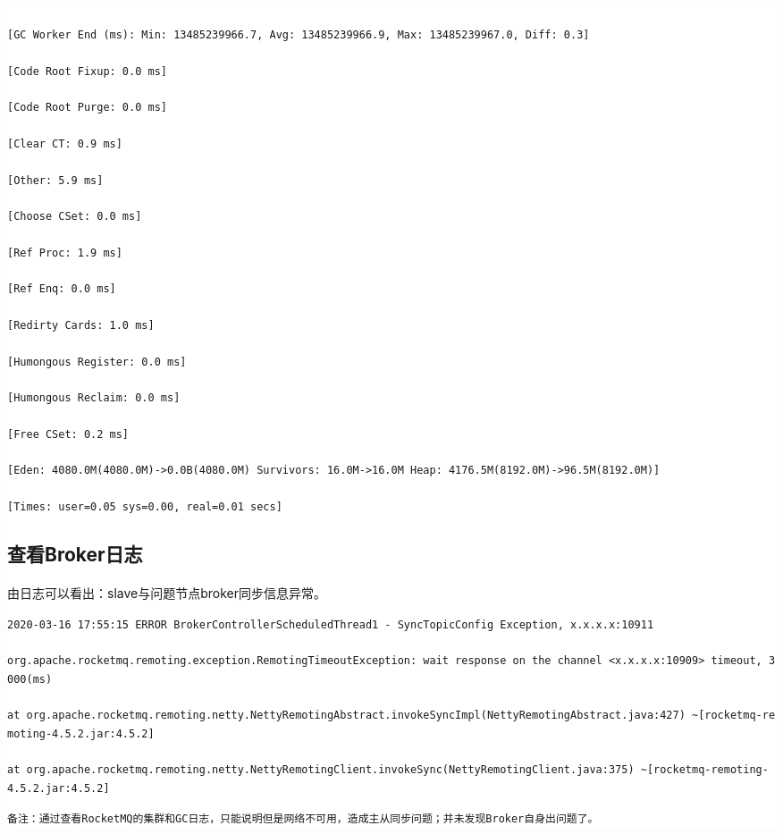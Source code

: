 ```

[GC Worker End (ms): Min: 13485239966.7, Avg: 13485239966.9, Max: 13485239967.0, Diff: 0.3]

[Code Root Fixup: 0.0 ms]

[Code Root Purge: 0.0 ms]

[Clear CT: 0.9 ms]

[Other: 5.9 ms]

[Choose CSet: 0.0 ms]

[Ref Proc: 1.9 ms]

[Ref Enq: 0.0 ms]

[Redirty Cards: 1.0 ms]

[Humongous Register: 0.0 ms]

[Humongous Reclaim: 0.0 ms]

[Free CSet: 0.2 ms]

[Eden: 4080.0M(4080.0M)->0.0B(4080.0M) Survivors: 16.0M->16.0M Heap: 4176.5M(8192.0M)->96.5M(8192.0M)]

[Times: user=0.05 sys=0.00, real=0.01 secs]
```



## 查看Broker日志

由日志可以看出：slave与问题节点broker同步信息异常。

```
2020-03-16 17:55:15 ERROR BrokerControllerScheduledThread1 - SyncTopicConfig Exception, x.x.x.x:10911

org.apache.rocketmq.remoting.exception.RemotingTimeoutException: wait response on the channel <x.x.x.x:10909> timeout, 3000(ms)

at org.apache.rocketmq.remoting.netty.NettyRemotingAbstract.invokeSyncImpl(NettyRemotingAbstract.java:427) ~[rocketmq-remoting-4.5.2.jar:4.5.2]

at org.apache.rocketmq.remoting.netty.NettyRemotingClient.invokeSync(NettyRemotingClient.java:375) ~[rocketmq-remoting-4.5.2.jar:4.5.2]
```

```
备注：通过查看RocketMQ的集群和GC日志，只能说明但是网络不可用，造成主从同步问题；并未发现Broker自身出问题了。
```
